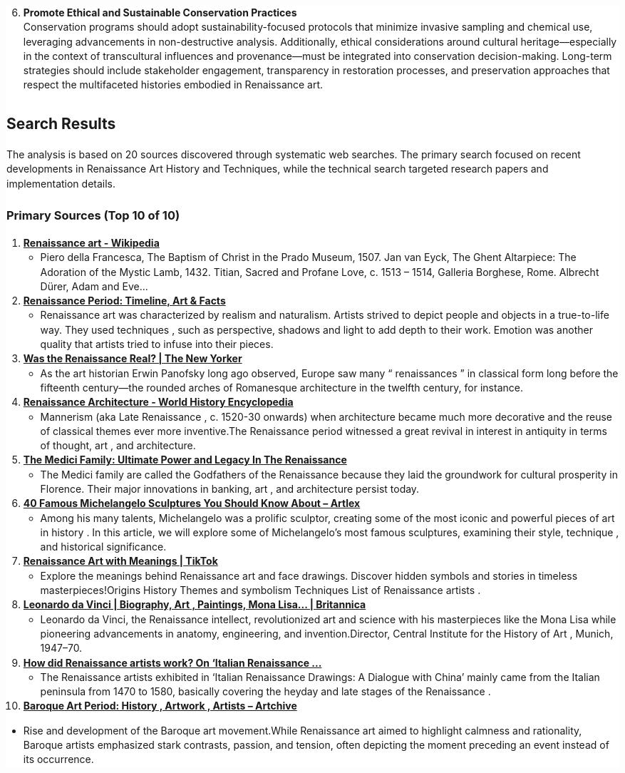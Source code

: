 6. **Promote Ethical and Sustainable Conservation Practices**  
   Conservation programs should adopt sustainability-focused protocols that minimize invasive sampling and chemical use, leveraging advancements in non-destructive analysis. Additionally, ethical considerations around cultural heritage—especially in the context of transcultural influences and provenance—must be integrated into conservation decision-making. Long-term strategies should include stakeholder engagement, transparency in restoration processes, and preservation approaches that respect the multifaceted histories embodied in Renaissance art.

## Search Results

The analysis is based on 20 sources discovered through systematic web searches. The primary search focused on recent developments in Renaissance Art History and Techniques, while the technical search targeted research papers and implementation details.

### Primary Sources (Top 10 of 10)
1. **[Renaissance art - Wikipedia](https://en.wikipedia.org/wiki/Renaissance_art)**
   - Piero della Francesca, The Baptism of Christ in the Prado Museum, 1507. Jan van Eyck, The Ghent Altarpiece: The Adoration of the Mystic Lamb, 1432. Titian, Sacred and Profane Love, c. 1513 – 1514, Galleria Borghese, Rome. Albrecht Dürer, Adam and Eve...
2. **[Renaissance Period: Timeline, Art & Facts](https://www.history.com/articles/renaissance)**
   - Renaissance art was characterized by realism and naturalism. Artists strived to depict people and objects in a true-to-life way. They used techniques , such as perspective, shadows and light to add depth to their work. Emotion was another quality that artists tried to infuse into their pieces.
3. **[Was the Renaissance Real? | The New Yorker](https://www.newyorker.com/magazine/2025/08/04/inventing-the-renaissance-ada-palmer-book-review-the-world-at-first-light-bernd-roeck)**
   - As the art historian Erwin Panofsky long ago observed, Europe saw many “ renaissances ” in classical form long before the fifteenth century—the rounded arches of Romanesque architecture in the twelfth century, for instance.
4. **[Renaissance Architecture - World History Encyclopedia](https://www.worldhistory.org/Renaissance_Architecture/)**
   - Mannerism (aka Late Renaissance , c. 1520-30 onwards) when architecture became much more decorative and the reuse of classical themes ever more inventive.The Renaissance period witnessed a great revival in interest in antiquity in terms of thought, art , and architecture.
5. **[The Medici Family: Ultimate Power and Legacy In The Renaissance](https://www.thecollector.com/the-medici-family-legacy/)**
   - The Medici family are called the Godfathers of the Renaissance because they laid the groundwork for cultural prosperity in Florence. Their major innovations in banking, art , and architecture persist today.
6. **[40 Famous Michelangelo Sculptures You Should Know About – Artlex](https://www.artlex.com/sculpture/michelangelo-sculptures/)**
   - Among his many talents, Michelangelo was a prolific sculptor, creating some of the most iconic and powerful pieces of art in history . In this article, we will explore some of Michelangelo’s most famous sculptures, examining their style, technique , and historical significance.
7. **[Renaissance Art with Meanings | TikTok](https://www.tiktok.com/discover/renaissance-art-with-meanings)**
   - Explore the meanings behind Renaissance art and face drawings. Discover hidden symbols and stories in timeless masterpieces!Origins History Themes and symbolism Techniques List of Renaissance artists .
8. **[Leonardo da Vinci | Biography, Art , Paintings, Mona Lisa... | Britannica](https://www.britannica.com/biography/Leonardo-da-Vinci)**
   - Leonardo da Vinci, the Renaissance intellect, revolutionized art and science with his masterpieces like the Mona Lisa while pioneering advancements in anatomy, engineering, and invention.Director, Central Institute for the History of Art , Munich, 1947–70.
9. **[How did Renaissance artists work? On ‘Italian Renaissance ...](https://cafa.com.cn/en/news/details/8330899)**
   - The Renaissance artists exhibited in ‘Italian Renaissance Drawings: A Dialogue with China’ mainly came from the Italian peninsula from 1470 to 1580, basically covering the heyday and late stages of the Renaissance .
10. **[Baroque Art Period: History , Artwork , Artists – Artchive](https://www.artchive.com/art-movements/baroque/)**
   - Rise and development of the Baroque art movement.While Renaissance art aimed to highlight calmness and rationality, Baroque artists emphasized stark contrasts, passion, and tension, often depicting the moment preceding an event instead of its occurrence.
